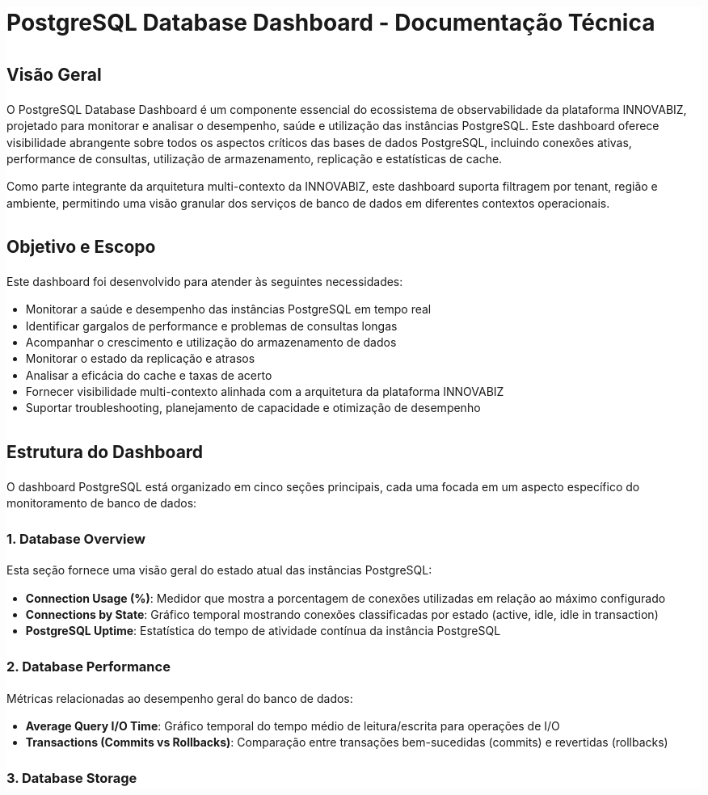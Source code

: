 # PostgreSQL Database Dashboard - Documentação Técnica

## Visão Geral

O PostgreSQL Database Dashboard é um componente essencial do ecossistema de observabilidade da plataforma INNOVABIZ, projetado para monitorar e analisar o desempenho, saúde e utilização das instâncias PostgreSQL. Este dashboard oferece visibilidade abrangente sobre todos os aspectos críticos das bases de dados PostgreSQL, incluindo conexões ativas, performance de consultas, utilização de armazenamento, replicação e estatísticas de cache.

Como parte integrante da arquitetura multi-contexto da INNOVABIZ, este dashboard suporta filtragem por tenant, região e ambiente, permitindo uma visão granular dos serviços de banco de dados em diferentes contextos operacionais.

## Objetivo e Escopo

Este dashboard foi desenvolvido para atender às seguintes necessidades:

- Monitorar a saúde e desempenho das instâncias PostgreSQL em tempo real
- Identificar gargalos de performance e problemas de consultas longas
- Acompanhar o crescimento e utilização do armazenamento de dados
- Monitorar o estado da replicação e atrasos
- Analisar a eficácia do cache e taxas de acerto
- Fornecer visibilidade multi-contexto alinhada com a arquitetura da plataforma INNOVABIZ
- Suportar troubleshooting, planejamento de capacidade e otimização de desempenho

## Estrutura do Dashboard

O dashboard PostgreSQL está organizado em cinco seções principais, cada uma focada em um aspecto específico do monitoramento de banco de dados:

### 1. Database Overview

Esta seção fornece uma visão geral do estado atual das instâncias PostgreSQL:

- **Connection Usage (%)**: Medidor que mostra a porcentagem de conexões utilizadas em relação ao máximo configurado
- **Connections by State**: Gráfico temporal mostrando conexões classificadas por estado (active, idle, idle in transaction)
- **PostgreSQL Uptime**: Estatística do tempo de atividade contínua da instância PostgreSQL

### 2. Database Performance

Métricas relacionadas ao desempenho geral do banco de dados:

- **Average Query I/O Time**: Gráfico temporal do tempo médio de leitura/escrita para operações de I/O
- **Transactions (Commits vs Rollbacks)**: Comparação entre transações bem-sucedidas (commits) e revertidas (rollbacks)

### 3. Database Storage
